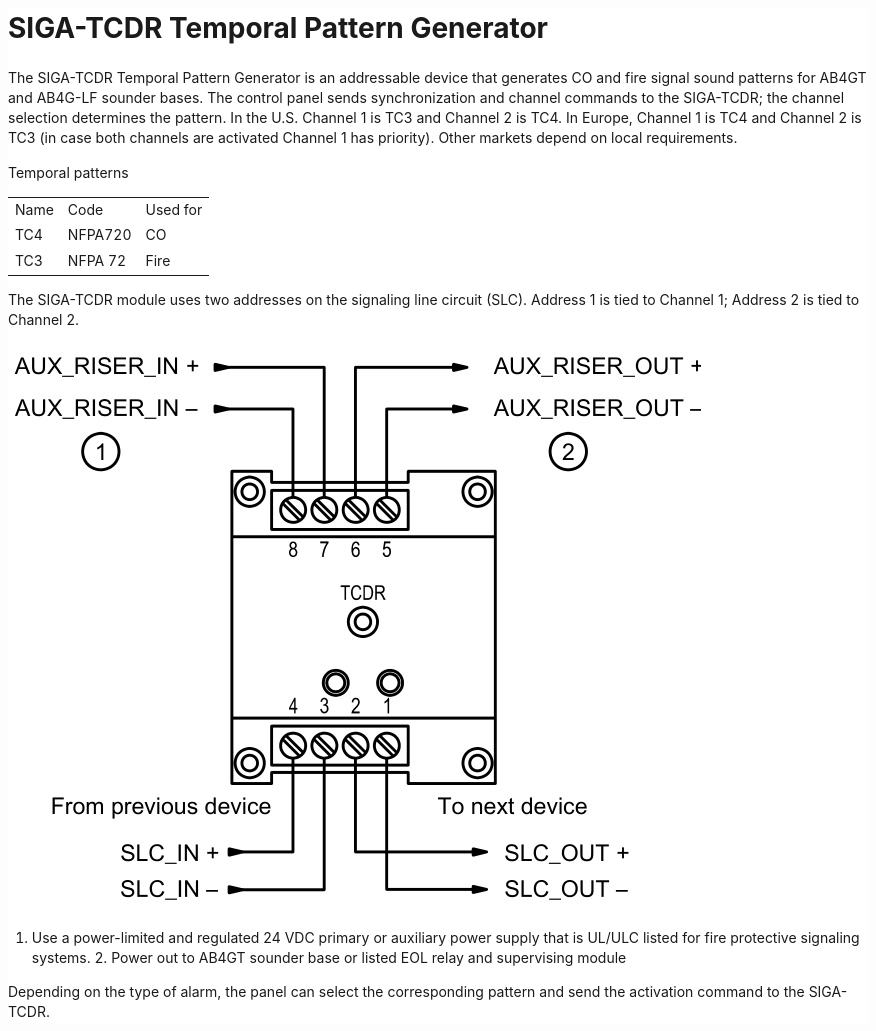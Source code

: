 # SIGA-TCDR Temporal Pattern Generator  

The SIGA-TCDR Temporal Pattern Generator is an addressable device that generates CO and fire signal sound patterns for AB4GT and AB4G-LF sounder bases. The control panel sends synchronization and channel commands to the SIGA-TCDR; the channel selection determines the pattern. In the U.S. Channel 1 is TC3 and Channel 2 is TC4. In Europe, Channel 1 is TC4 and Channel 2 is TC3 (in case both channels are activated Channel 1 has priority). Other markets depend on local requirements.  

Temporal patterns   


<html><body><table><tr><td>Name</td><td>Code</td><td>Used for</td></tr><tr><td>TC4</td><td>NFPA720</td><td>CO</td></tr><tr><td>TC3</td><td>NFPA 72</td><td>Fire</td></tr></table></body></html>  

The SIGA-TCDR module uses two addresses on the signaling line circuit (SLC). Address 1 is tied to Channel 1; Address 2 is tied to Channel 2.  

![](images/838c50d9b161c8d697c1f94d360c91868242ec60ad230558d44ddaa37dcec0e0.jpg)  
1.	 Use a power-limited and regulated 24 VDC primary or auxiliary power supply that is UL/ULC listed for fire protective signaling systems. 2.	 Power out to AB4GT sounder base or listed EOL relay and supervising module  

Depending on the type of alarm, the panel can select the corresponding pattern and send the activation command to the SIGA-TCDR.  
